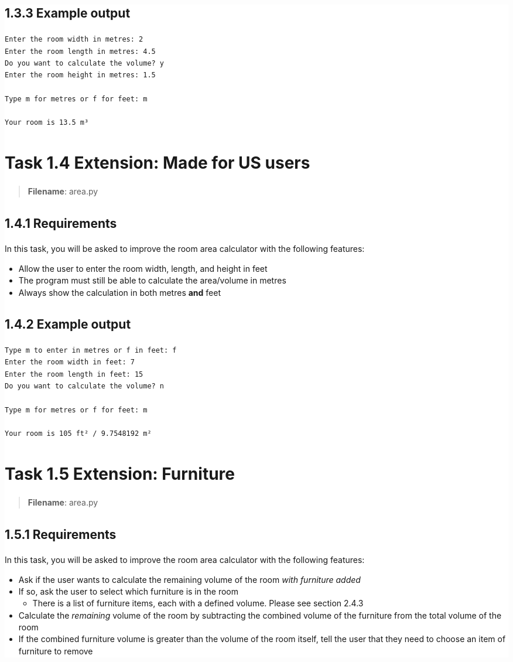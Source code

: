 ## 1.3.3 Example output

```
Enter the room width in metres: 2
Enter the room length in metres: 4.5
Do you want to calculate the volume? y
Enter the room height in metres: 1.5

Type m for metres or f for feet: m

Your room is 13.5 m³
```

# Task 1.4 Extension: Made for US users

> **Filename**: area.py

## 1.4.1 Requirements

In this task, you will be asked to improve the room area calculator with the following features:

- Allow the user to enter the room width, length, and height in feet
- The program must still be able to calculate the area/volume in metres
- Always show the calculation in both metres **and** feet

## 1.4.2 Example output

```
Type m to enter in metres or f in feet: f
Enter the room width in feet: 7
Enter the room length in feet: 15
Do you want to calculate the volume? n

Type m for metres or f for feet: m

Your room is 105 ft² / 9.7548192 m²
```

# Task 1.5 Extension: Furniture

> **Filename**: area.py

## 1.5.1 Requirements

In this task, you will be asked to improve the room area calculator with the following features:

- Ask if the user wants to calculate the remaining volume of the room *with furniture added*
- If so, ask the user to select which furniture is in the room
  - There is a list of furniture items, each with a defined volume. Please see section 2.4.3
- Calculate the *remaining* volume of the room by subtracting the combined volume of the furniture from the total volume of the room
- If the combined furniture volume is greater than the volume of the room itself, tell the user that they need to choose an item of furniture to remove

